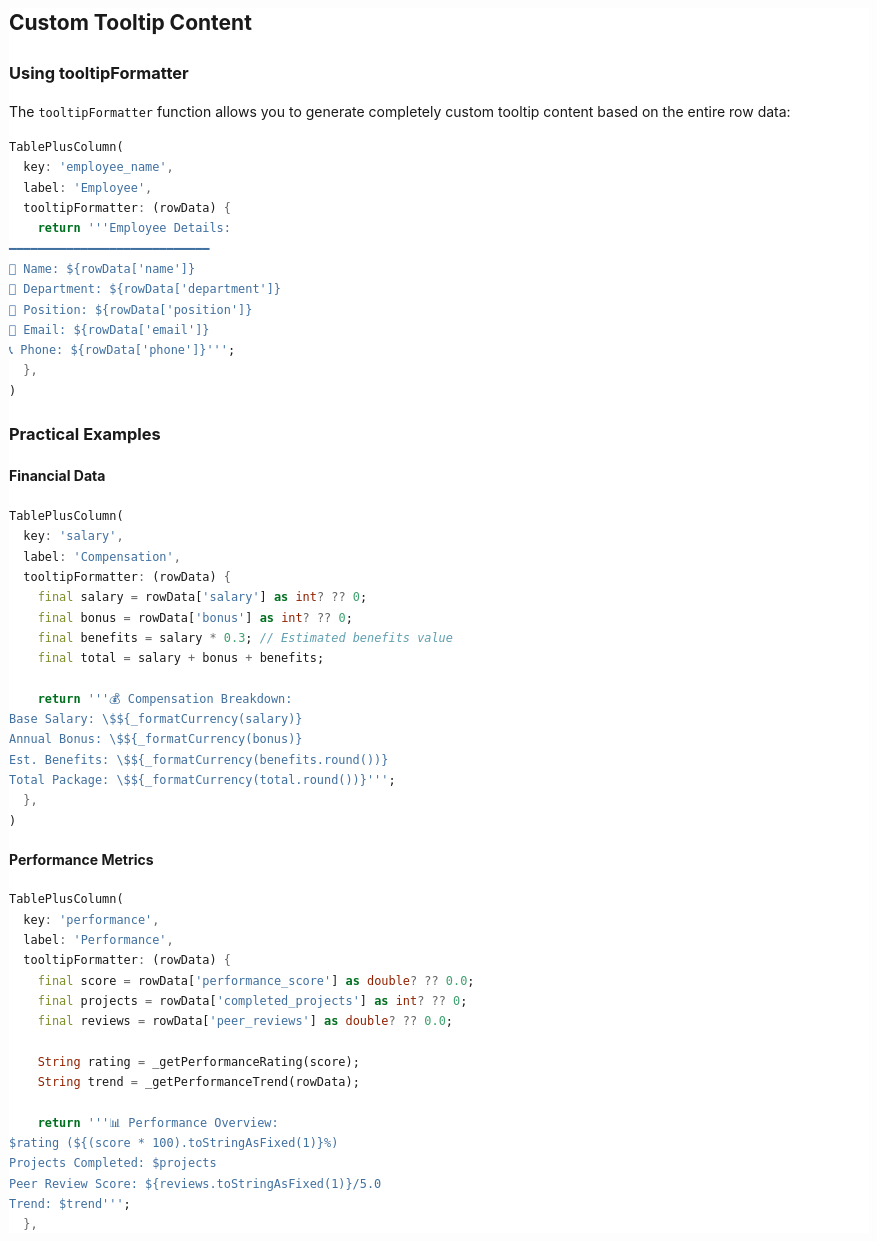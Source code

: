 ## Custom Tooltip Content

### Using tooltipFormatter

The `tooltipFormatter` function allows you to generate completely custom tooltip content based on the entire row data:

```dart
TablePlusColumn(
  key: 'employee_name',
  label: 'Employee',
  tooltipFormatter: (rowData) {
    return '''Employee Details:
━━━━━━━━━━━━━━━━━━━━━━━━━━━━
👤 Name: ${rowData['name']}
🏢 Department: ${rowData['department']}
💼 Position: ${rowData['position']}
📧 Email: ${rowData['email']}
📞 Phone: ${rowData['phone']}''';
  },
)
```

### Practical Examples

#### Financial Data
```dart
TablePlusColumn(
  key: 'salary',
  label: 'Compensation',
  tooltipFormatter: (rowData) {
    final salary = rowData['salary'] as int? ?? 0;
    final bonus = rowData['bonus'] as int? ?? 0;
    final benefits = salary * 0.3; // Estimated benefits value
    final total = salary + bonus + benefits;
    
    return '''💰 Compensation Breakdown:
Base Salary: \$${_formatCurrency(salary)}
Annual Bonus: \$${_formatCurrency(bonus)}
Est. Benefits: \$${_formatCurrency(benefits.round())}
Total Package: \$${_formatCurrency(total.round())}''';
  },
)
```

#### Performance Metrics
```dart
TablePlusColumn(
  key: 'performance',
  label: 'Performance',
  tooltipFormatter: (rowData) {
    final score = rowData['performance_score'] as double? ?? 0.0;
    final projects = rowData['completed_projects'] as int? ?? 0;
    final reviews = rowData['peer_reviews'] as double? ?? 0.0;
    
    String rating = _getPerformanceRating(score);
    String trend = _getPerformanceTrend(rowData);
    
    return '''📊 Performance Overview:
$rating (${(score * 100).toStringAsFixed(1)}%)
Projects Completed: $projects
Peer Review Score: ${reviews.toStringAsFixed(1)}/5.0
Trend: $trend''';
  },
```